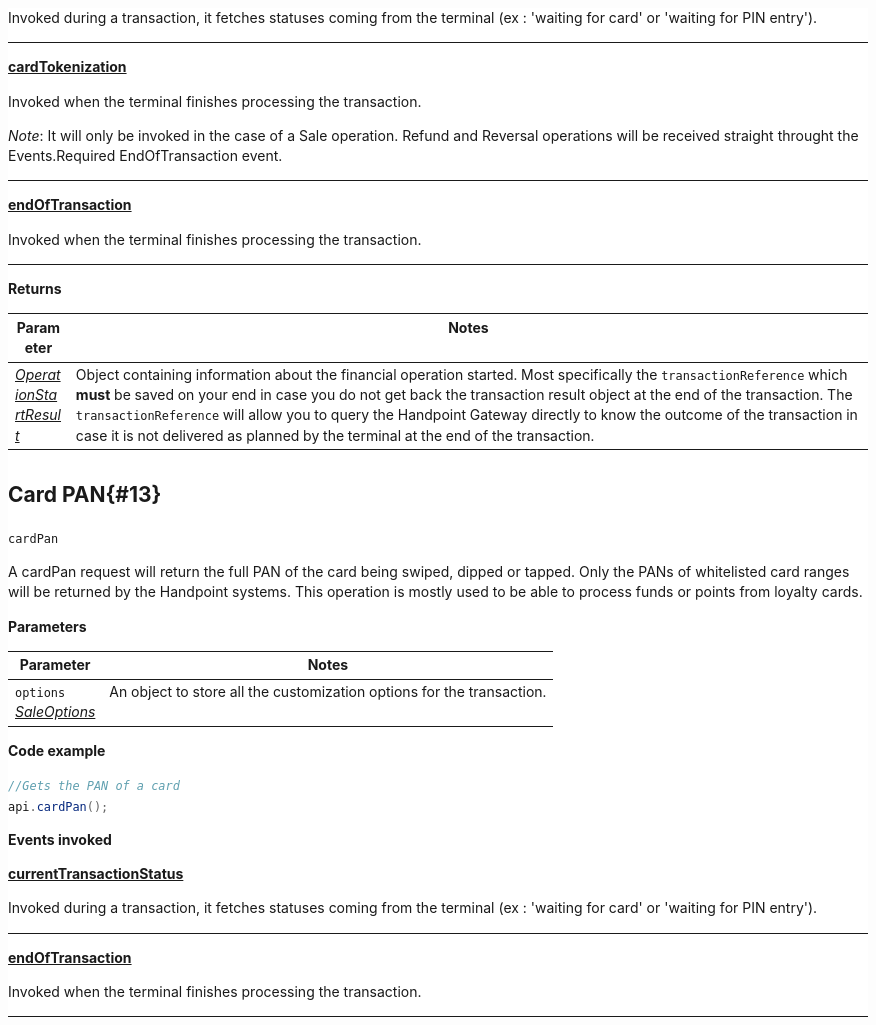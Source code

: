 Invoked during a transaction, it fetches statuses coming from the terminal (ex : 'waiting for card' or 'waiting for PIN entry').
***


[**cardTokenization**](androideventlisteners.md#card-tokenization)

Invoked when the terminal finishes processing the transaction. 

*Note*: It will only be invoked in the case of a Sale operation. Refund and Reversal operations will be received straight throught the Events.Required EndOfTransaction event.
***

[**endOfTransaction**](androideventlisteners.md#16)

Invoked when the terminal finishes processing the transaction.
***

**Returns**

| Parameter      | Notes |
| ----------- | ----------- |
| *[OperationStartResult](androidobjects.md#operation-start-result)*| Object containing information about the financial operation started. Most specifically the `transactionReference` which **must** be saved on your end in case you do not get back the transaction result object at the end of the transaction. The `transactionReference` will allow you to query the Handpoint Gateway directly to know the outcome of the transaction in case it is not delivered as planned by the terminal at the end of the transaction.|

 
## Card PAN{#13}

`cardPan`

A cardPan request will return the full PAN of the card being swiped, dipped or tapped. Only the PANs of whitelisted card ranges will be returned by the Handpoint systems. This operation is mostly used to be able to process funds or points from loyalty cards.

**Parameters**


| Parameter      | Notes |
| ----------- | ----------- |
| `options` <br />[*SaleOptions*](androidobjects.md#4)     | An object to store all the customization options for the transaction.|

**Code example**

```java
//Gets the PAN of a card
api.cardPan();
```

**Events invoked**

[**currentTransactionStatus**](androideventlisteners.md#14)

Invoked during a transaction, it fetches statuses coming from the terminal (ex : 'waiting for card' or 'waiting for PIN entry').
***

[**endOfTransaction**](androideventlisteners.md#16)

Invoked when the terminal finishes processing the transaction.
***
